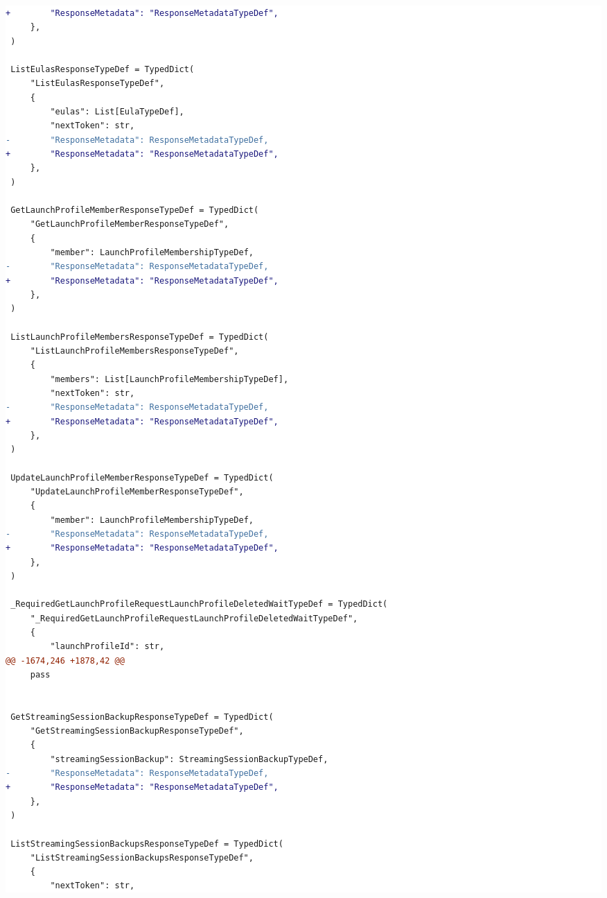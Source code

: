 ```diff
+        "ResponseMetadata": "ResponseMetadataTypeDef",
     },
 )
 
 ListEulasResponseTypeDef = TypedDict(
     "ListEulasResponseTypeDef",
     {
         "eulas": List[EulaTypeDef],
         "nextToken": str,
-        "ResponseMetadata": ResponseMetadataTypeDef,
+        "ResponseMetadata": "ResponseMetadataTypeDef",
     },
 )
 
 GetLaunchProfileMemberResponseTypeDef = TypedDict(
     "GetLaunchProfileMemberResponseTypeDef",
     {
         "member": LaunchProfileMembershipTypeDef,
-        "ResponseMetadata": ResponseMetadataTypeDef,
+        "ResponseMetadata": "ResponseMetadataTypeDef",
     },
 )
 
 ListLaunchProfileMembersResponseTypeDef = TypedDict(
     "ListLaunchProfileMembersResponseTypeDef",
     {
         "members": List[LaunchProfileMembershipTypeDef],
         "nextToken": str,
-        "ResponseMetadata": ResponseMetadataTypeDef,
+        "ResponseMetadata": "ResponseMetadataTypeDef",
     },
 )
 
 UpdateLaunchProfileMemberResponseTypeDef = TypedDict(
     "UpdateLaunchProfileMemberResponseTypeDef",
     {
         "member": LaunchProfileMembershipTypeDef,
-        "ResponseMetadata": ResponseMetadataTypeDef,
+        "ResponseMetadata": "ResponseMetadataTypeDef",
     },
 )
 
 _RequiredGetLaunchProfileRequestLaunchProfileDeletedWaitTypeDef = TypedDict(
     "_RequiredGetLaunchProfileRequestLaunchProfileDeletedWaitTypeDef",
     {
         "launchProfileId": str,
@@ -1674,246 +1878,42 @@
     pass
 
 
 GetStreamingSessionBackupResponseTypeDef = TypedDict(
     "GetStreamingSessionBackupResponseTypeDef",
     {
         "streamingSessionBackup": StreamingSessionBackupTypeDef,
-        "ResponseMetadata": ResponseMetadataTypeDef,
+        "ResponseMetadata": "ResponseMetadataTypeDef",
     },
 )
 
 ListStreamingSessionBackupsResponseTypeDef = TypedDict(
     "ListStreamingSessionBackupsResponseTypeDef",
     {
         "nextToken": str,
```